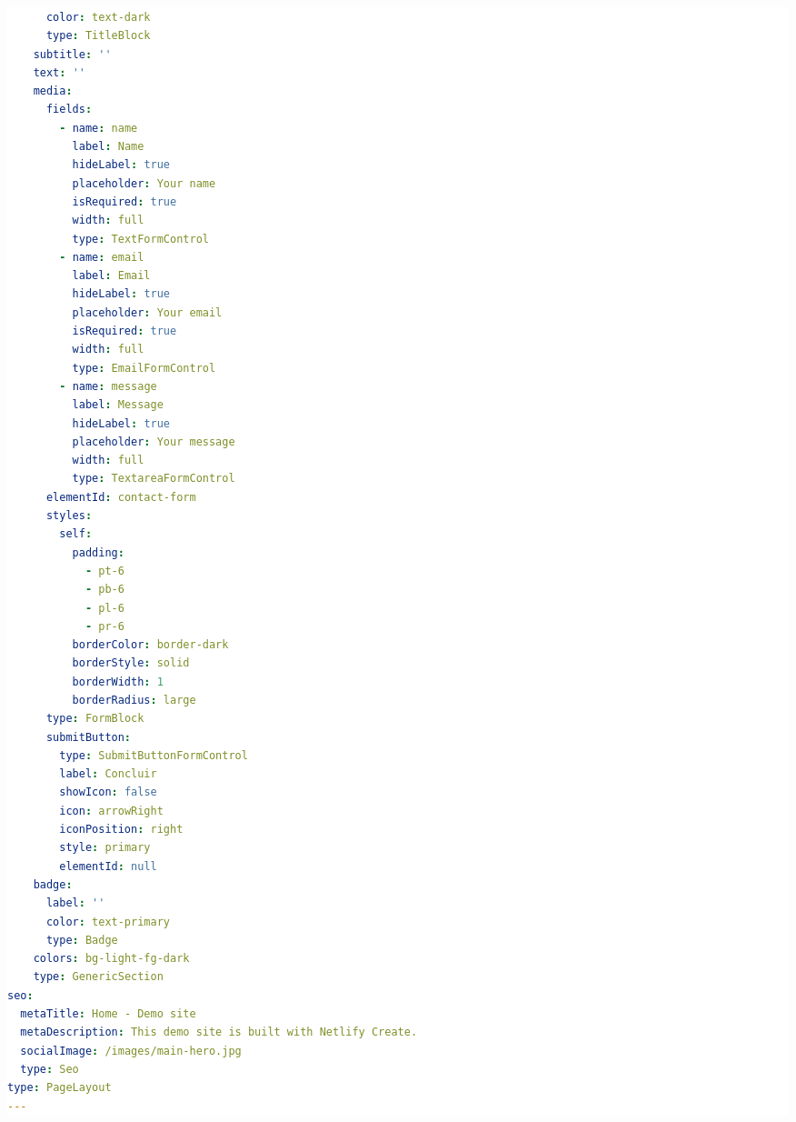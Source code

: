 ```yaml
      color: text-dark
      type: TitleBlock
    subtitle: ''
    text: ''
    media:
      fields:
        - name: name
          label: Name
          hideLabel: true
          placeholder: Your name
          isRequired: true
          width: full
          type: TextFormControl
        - name: email
          label: Email
          hideLabel: true
          placeholder: Your email
          isRequired: true
          width: full
          type: EmailFormControl
        - name: message
          label: Message
          hideLabel: true
          placeholder: Your message
          width: full
          type: TextareaFormControl
      elementId: contact-form
      styles:
        self:
          padding:
            - pt-6
            - pb-6
            - pl-6
            - pr-6
          borderColor: border-dark
          borderStyle: solid
          borderWidth: 1
          borderRadius: large
      type: FormBlock
      submitButton:
        type: SubmitButtonFormControl
        label: Concluir
        showIcon: false
        icon: arrowRight
        iconPosition: right
        style: primary
        elementId: null
    badge:
      label: ''
      color: text-primary
      type: Badge
    colors: bg-light-fg-dark
    type: GenericSection
seo:
  metaTitle: Home - Demo site
  metaDescription: This demo site is built with Netlify Create.
  socialImage: /images/main-hero.jpg
  type: Seo
type: PageLayout
---
```

